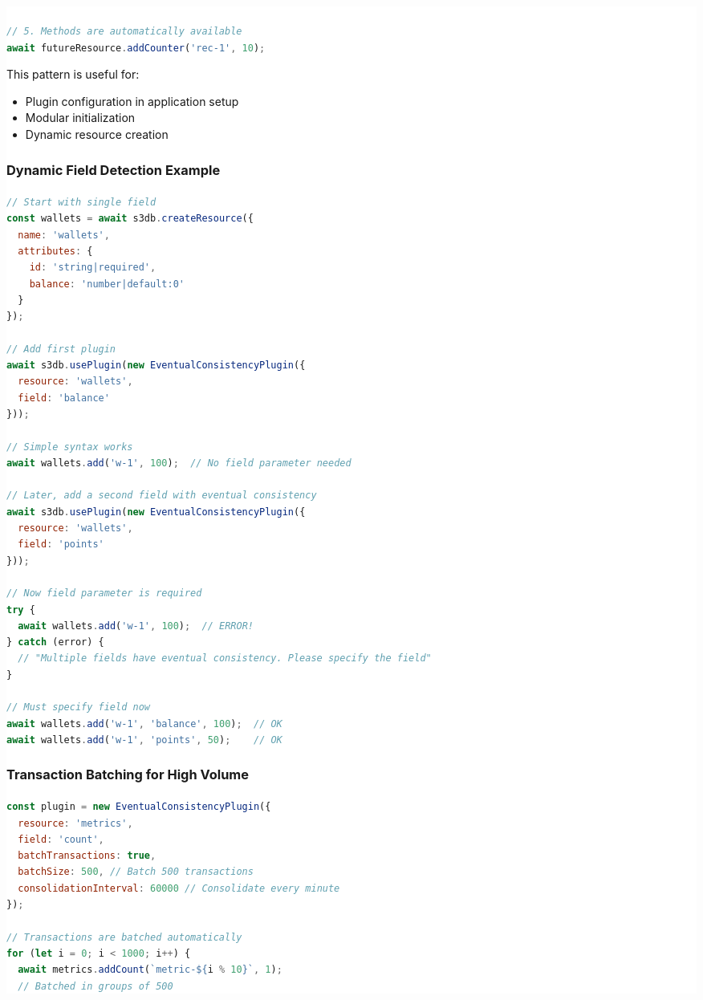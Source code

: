 ```javascript

// 5. Methods are automatically available
await futureResource.addCounter('rec-1', 10);
```

This pattern is useful for:
- Plugin configuration in application setup
- Modular initialization
- Dynamic resource creation

### Dynamic Field Detection Example

```javascript
// Start with single field
const wallets = await s3db.createResource({
  name: 'wallets',
  attributes: {
    id: 'string|required',
    balance: 'number|default:0'
  }
});

// Add first plugin
await s3db.usePlugin(new EventualConsistencyPlugin({
  resource: 'wallets',
  field: 'balance'
}));

// Simple syntax works
await wallets.add('w-1', 100);  // No field parameter needed

// Later, add a second field with eventual consistency
await s3db.usePlugin(new EventualConsistencyPlugin({
  resource: 'wallets',
  field: 'points'
}));

// Now field parameter is required
try {
  await wallets.add('w-1', 100);  // ERROR!
} catch (error) {
  // "Multiple fields have eventual consistency. Please specify the field"
}

// Must specify field now
await wallets.add('w-1', 'balance', 100);  // OK
await wallets.add('w-1', 'points', 50);    // OK
```

### Transaction Batching for High Volume

```javascript
const plugin = new EventualConsistencyPlugin({
  resource: 'metrics',
  field: 'count',
  batchTransactions: true,
  batchSize: 500, // Batch 500 transactions
  consolidationInterval: 60000 // Consolidate every minute
});

// Transactions are batched automatically
for (let i = 0; i < 1000; i++) {
  await metrics.addCount(`metric-${i % 10}`, 1);
  // Batched in groups of 500
```